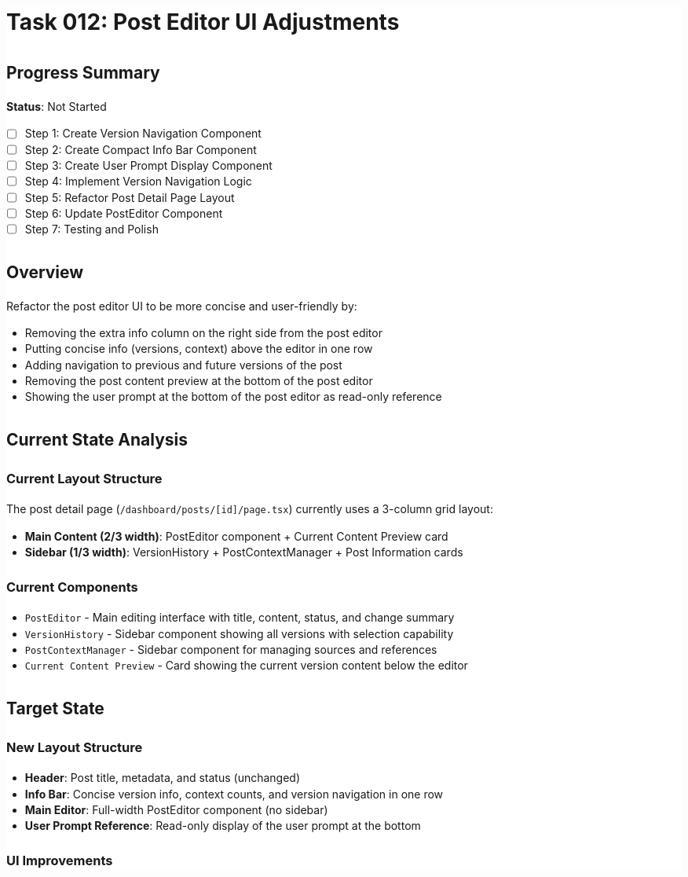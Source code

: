# Task 012: Post Editor UI Adjustments

## Progress Summary

**Status**: Not Started

- [ ] Step 1: Create Version Navigation Component
- [ ] Step 2: Create Compact Info Bar Component
- [ ] Step 3: Create User Prompt Display Component
- [ ] Step 4: Implement Version Navigation Logic
- [ ] Step 5: Refactor Post Detail Page Layout
- [ ] Step 6: Update PostEditor Component
- [ ] Step 7: Testing and Polish

## Overview

Refactor the post editor UI to be more concise and user-friendly by:

- Removing the extra info column on the right side from the post editor
- Putting concise info (versions, context) above the editor in one row
- Adding navigation to previous and future versions of the post
- Removing the post content preview at the bottom of the post editor
- Showing the user prompt at the bottom of the post editor as read-only reference

## Current State Analysis

### Current Layout Structure

The post detail page (`/dashboard/posts/[id]/page.tsx`) currently uses a 3-column grid layout:

- **Main Content (2/3 width)**: PostEditor component + Current Content Preview card
- **Sidebar (1/3 width)**: VersionHistory + PostContextManager + Post Information cards

### Current Components

- `PostEditor` - Main editing interface with title, content, status, and change summary
- `VersionHistory` - Sidebar component showing all versions with selection capability
- `PostContextManager` - Sidebar component for managing sources and references
- `Current Content Preview` - Card showing the current version content below the editor

## Target State

### New Layout Structure

- **Header**: Post title, metadata, and status (unchanged)
- **Info Bar**: Concise version info, context counts, and version navigation in one row
- **Main Editor**: Full-width PostEditor component (no sidebar)
- **User Prompt Reference**: Read-only display of the user prompt at the bottom

### UI Improvements

